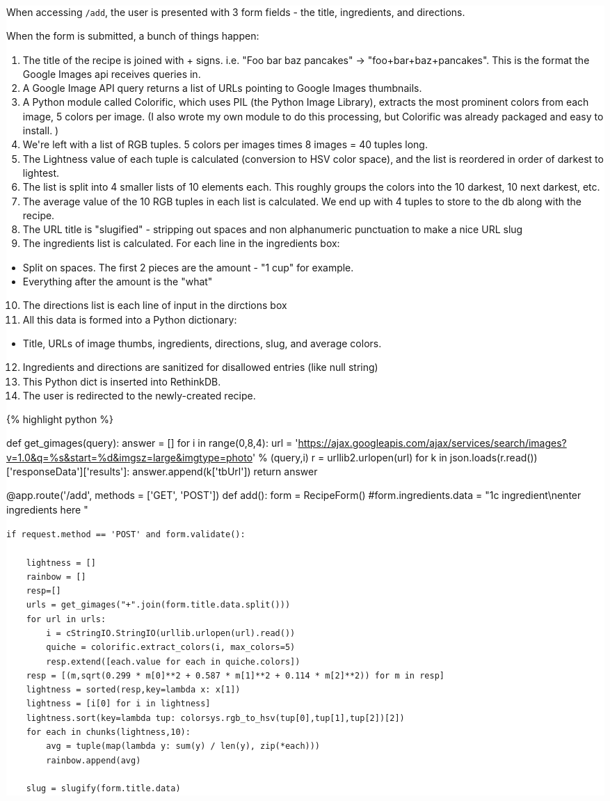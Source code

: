 When accessing <code>/add</code>, the user is presented with 3 form fields - the title, ingredients, and directions.

When the form is submitted, a bunch of things happen:

1. The title of the recipe is joined with + signs. i.e. "Foo bar baz pancakes" -> "foo+bar+baz+pancakes". This is the format the Google Images api receives queries in.
2. A Google Image API query returns a list of URLs pointing to Google Images thumbnails.
3. A Python module called Colorific, which uses PIL (the Python Image Library), extracts the most prominent colors from each image, 5 colors per image. (I also wrote my own module to do this processing, but Colorific was already packaged and easy to install. )
4. We're left with a list of RGB tuples. 5 colors per images times 8 images = 40 tuples long.
5. The Lightness value of each tuple is calculated (conversion to HSV color space), and the list is reordered in order of darkest to lightest.
6. The list is split into 4 smaller lists of 10 elements each. This roughly groups the colors into the 10 darkest, 10 next darkest, etc.
7. The average value of the 10 RGB tuples in each list is calculated. We end up with 4 tuples to store to the db along with the recipe.
8. The URL title is "slugified" - stripping out spaces and non alphanumeric punctuation to make a nice URL slug
9. The ingredients list is calculated. For each line in the ingredients box:
 - Split on spaces. The first 2 pieces are the amount - "1 cup" for example.
 - Everything after the amount is the "what"
10. The directions list is each line of input in the dirctions box
11. All this data is formed into a Python dictionary:
 - Title, URLs of image thumbs, ingredients, directions, slug, and average colors.
12. Ingredients and directions are sanitized for disallowed entries (like null string)
13. This Python dict is inserted into RethinkDB.
14. The user is redirected to the newly-created recipe.

{% highlight python %}

def get_gimages(query):
    answer = []
    for i in range(0,8,4):
        url = 'https://ajax.googleapis.com/ajax/services/search/images?v=1.0&q=%s&start=%d&imgsz=large&imgtype=photo' % (query,i)
        r = urllib2.urlopen(url)
        for k in json.loads(r.read())['responseData']['results']:
             answer.append(k['tbUrl'])
    return answer


@app.route('/add', methods = ['GET', 'POST'])
def add():
    form = RecipeForm()
    #form.ingredients.data = "1c ingredient\nenter ingredients here  "

    if request.method == 'POST' and form.validate():

        lightness = []
        rainbow = []
        resp=[]
        urls = get_gimages("+".join(form.title.data.split()))
        for url in urls:
            i = cStringIO.StringIO(urllib.urlopen(url).read())
            quiche = colorific.extract_colors(i, max_colors=5)
            resp.extend([each.value for each in quiche.colors])
        resp = [(m,sqrt(0.299 * m[0]**2 + 0.587 * m[1]**2 + 0.114 * m[2]**2)) for m in resp]
        lightness = sorted(resp,key=lambda x: x[1])
        lightness = [i[0] for i in lightness]
        lightness.sort(key=lambda tup: colorsys.rgb_to_hsv(tup[0],tup[1],tup[2])[2])
        for each in chunks(lightness,10):
            avg = tuple(map(lambda y: sum(y) / len(y), zip(*each)))
            rainbow.append(avg)

        slug = slugify(form.title.data)
